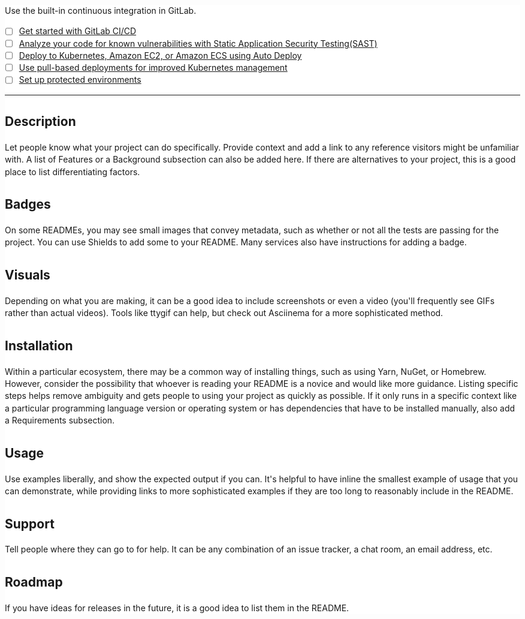 Use the built-in continuous integration in GitLab.

- [ ] [Get started with GitLab CI/CD](https://docs.gitlab.com/ee/ci/quick_start/index.html)
- [ ] [Analyze your code for known vulnerabilities with Static Application Security Testing(SAST)](https://docs.gitlab.com/ee/user/application_security/sast/)
- [ ] [Deploy to Kubernetes, Amazon EC2, or Amazon ECS using Auto Deploy](https://docs.gitlab.com/ee/topics/autodevops/requirements.html)
- [ ] [Use pull-based deployments for improved Kubernetes management](https://docs.gitlab.com/ee/user/clusters/agent/)
- [ ] [Set up protected environments](https://docs.gitlab.com/ee/ci/environments/protected_environments.html)

***


## Description
Let people know what your project can do specifically. Provide context and add a link to any reference visitors might be unfamiliar with. A list of Features or a Background subsection can also be added here. If there are alternatives to your project, this is a good place to list differentiating factors.

## Badges
On some READMEs, you may see small images that convey metadata, such as whether or not all the tests are passing for the project. You can use Shields to add some to your README. Many services also have instructions for adding a badge.

## Visuals
Depending on what you are making, it can be a good idea to include screenshots or even a video (you'll frequently see GIFs rather than actual videos). Tools like ttygif can help, but check out Asciinema for a more sophisticated method.

## Installation
Within a particular ecosystem, there may be a common way of installing things, such as using Yarn, NuGet, or Homebrew. However, consider the possibility that whoever is reading your README is a novice and would like more guidance. Listing specific steps helps remove ambiguity and gets people to using your project as quickly as possible. If it only runs in a specific context like a particular programming language version or operating system or has dependencies that have to be installed manually, also add a Requirements subsection.

## Usage
Use examples liberally, and show the expected output if you can. It's helpful to have inline the smallest example of usage that you can demonstrate, while providing links to more sophisticated examples if they are too long to reasonably include in the README.

## Support
Tell people where they can go to for help. It can be any combination of an issue tracker, a chat room, an email address, etc.

## Roadmap
If you have ideas for releases in the future, it is a good idea to list them in the README.
